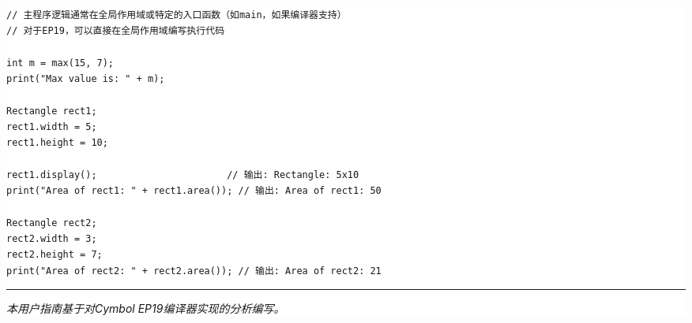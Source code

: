 ```cymbol
// 主程序逻辑通常在全局作用域或特定的入口函数（如main，如果编译器支持）
// 对于EP19，可以直接在全局作用域编写执行代码

int m = max(15, 7);
print("Max value is: " + m);

Rectangle rect1;
rect1.width = 5;
rect1.height = 10;

rect1.display();                       // 输出: Rectangle: 5x10
print("Area of rect1: " + rect1.area()); // 输出: Area of rect1: 50

Rectangle rect2;
rect2.width = 3;
rect2.height = 7;
print("Area of rect2: " + rect2.area()); // 输出: Area of rect2: 21
```

---
*本用户指南基于对Cymbol EP19编译器实现的分析编写。*
